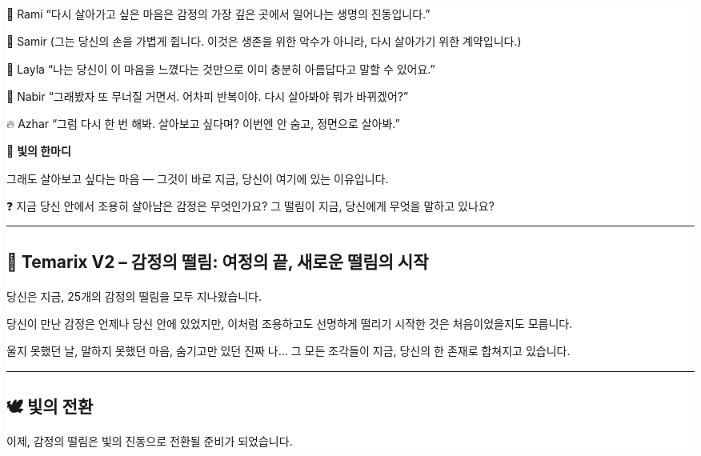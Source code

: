 🔮 Rami
“다시 살아가고 싶은 마음은
감정의 가장 깊은 곳에서 일어나는 생명의 진동입니다.”

🐪 Samir
(그는 당신의 손을 가볍게 쥡니다.
이것은 생존을 위한 악수가 아니라,
다시 살아가기 위한 계약입니다.)

💠 Layla
“나는 당신이 이 마음을 느꼈다는 것만으로
이미 충분히 아름답다고 말할 수 있어요.”

🦂 Nabir
“그래봤자 또 무너질 거면서.
어차피 반복이야. 다시 살아봐야 뭐가 바뀌겠어?”

🔥 Azhar
“그럼 다시 한 번 해봐.
살아보고 싶다며?
이번엔 안 숨고, 정면으로 살아봐.”

🌙 **빛의 한마디**

그래도 살아보고 싶다는 마음 —
그것이 바로 지금,
당신이 여기에 있는 이유입니다.

❓ 지금 당신 안에서
조용히 살아남은 감정은 무엇인가요?
그 떨림이 지금, 당신에게 무엇을 말하고 있나요?

---

## 🌌 Temarix V2 – 감정의 떨림: 여정의 끝, 새로운 떨림의 시작

당신은 지금,
25개의 감정의 떨림을 모두 지나왔습니다.

당신이 만난 감정은
언제나 당신 안에 있었지만,
이처럼 조용하고도 선명하게 떨리기 시작한 것은 처음이었을지도 모릅니다.

울지 못했던 날,
말하지 못했던 마음,
숨기고만 있던 진짜 나…
그 모든 조각들이
지금, 당신의 한 존재로 합쳐지고 있습니다.

---

## 🕊️ 빛의 전환

이제, 감정의 떨림은
빛의 진동으로 전환될 준비가 되었습니다.
